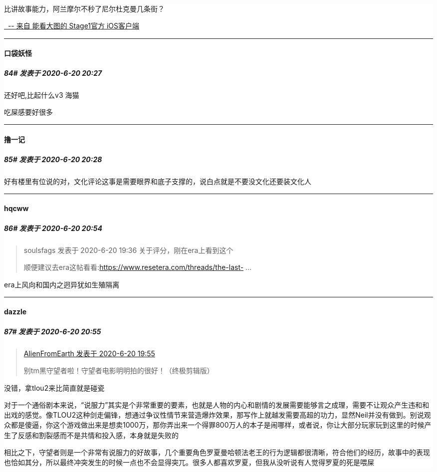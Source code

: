 
比讲故事能力，阿兰摩尔不秒了尼尔杜克曼几条街？

[  -- 来自 能看大图的 Stage1官方 iOS客户端](https://itunes.apple.com/fi/app/saraba1st/id1221237470?mt=8)


-----

####  口袋妖怪  
##### 84#       发表于 2020-6-20 20:27


还好吧,比起什么v3 海猫

吃屎感要好很多


-----

####  撸一记  
##### 85#       发表于 2020-6-20 20:28


好有楼里有位说的对，文化评论这事是需要眼界和底子支撑的，说白点就是不要没文化还要装文化人


-----

####  hqcww  
##### 86#       发表于 2020-6-20 20:54


<blockquote>soulsfags 发表于 2020-6-20 19:36
关于评分，刚在era上看到这个


顺便建议去era这帖看看:https://www.resetera.com/threads/the-last- ...</blockquote>
era上风向和国内之迥异犹如生殖隔离


-----

####  dazzle  
##### 87#       发表于 2020-6-20 20:55


<blockquote><a href="httphttps://bbs.saraba1st.com/2b/forum.php?mod=redirect&amp;goto=findpost&amp;pid=47879545&amp;ptid=1942912" target="_blank">AlienFromEarth 发表于 2020-6-20 19:55</a>

别tm黑守望者啦！守望者电影明明拍的很好！（终极剪辑版）</blockquote>
没错，拿tlou2来比简直就是碰瓷


对于一个通俗剧本来说，“说服力”其实是个非常重要的要素，也就是人物的内心和剧情的发展需要能够言之成理，需要不让观众产生违和和出戏的感觉。像TLOU2这种剑走偏锋，想通过争议性情节来营造爆炸效果，那写作上就越发需要高超的功力，显然Neil并没有做到。别说观众都是傻逼，你这个游戏做出来是想卖1000万，那你弄出来一个得罪800万人的本子是闹哪样，或者说，你让大部分玩家玩到这里的时候产生了反感和割裂感而不是共情和投入感，本身就是失败的


相比之下，守望者则是一个非常有说服力的好故事，几个重要角色罗夏曼哈顿法老王的行为逻辑都很清晰，符合他们的经历，故事中的表现也恰如其分，所以最终冲突发生的时候一点也不会显得突兀。很多人都喜欢罗夏，但我从没听说有人觉得罗夏的死是喂屎
